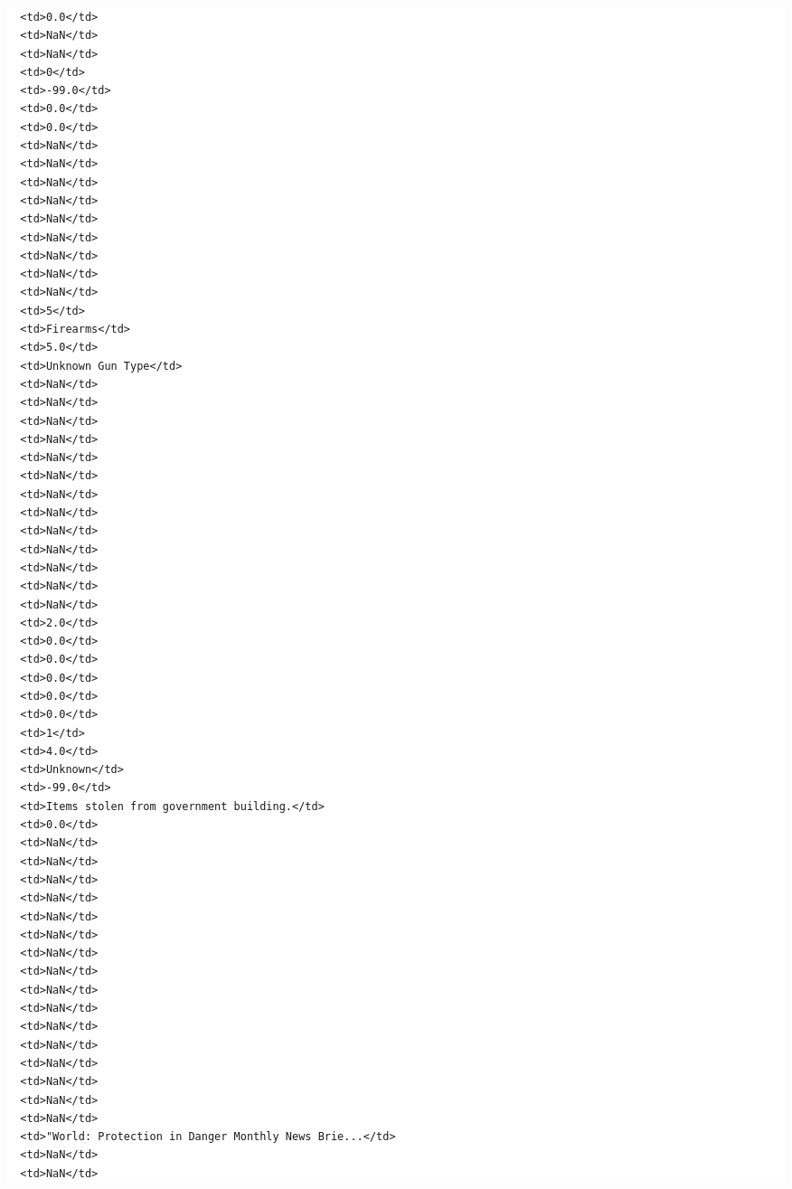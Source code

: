       <td>0.0</td>
      <td>NaN</td>
      <td>NaN</td>
      <td>0</td>
      <td>-99.0</td>
      <td>0.0</td>
      <td>0.0</td>
      <td>NaN</td>
      <td>NaN</td>
      <td>NaN</td>
      <td>NaN</td>
      <td>NaN</td>
      <td>NaN</td>
      <td>NaN</td>
      <td>NaN</td>
      <td>NaN</td>
      <td>5</td>
      <td>Firearms</td>
      <td>5.0</td>
      <td>Unknown Gun Type</td>
      <td>NaN</td>
      <td>NaN</td>
      <td>NaN</td>
      <td>NaN</td>
      <td>NaN</td>
      <td>NaN</td>
      <td>NaN</td>
      <td>NaN</td>
      <td>NaN</td>
      <td>NaN</td>
      <td>NaN</td>
      <td>NaN</td>
      <td>NaN</td>
      <td>2.0</td>
      <td>0.0</td>
      <td>0.0</td>
      <td>0.0</td>
      <td>0.0</td>
      <td>0.0</td>
      <td>1</td>
      <td>4.0</td>
      <td>Unknown</td>
      <td>-99.0</td>
      <td>Items stolen from government building.</td>
      <td>0.0</td>
      <td>NaN</td>
      <td>NaN</td>
      <td>NaN</td>
      <td>NaN</td>
      <td>NaN</td>
      <td>NaN</td>
      <td>NaN</td>
      <td>NaN</td>
      <td>NaN</td>
      <td>NaN</td>
      <td>NaN</td>
      <td>NaN</td>
      <td>NaN</td>
      <td>NaN</td>
      <td>NaN</td>
      <td>NaN</td>
      <td>"World: Protection in Danger Monthly News Brie...</td>
      <td>NaN</td>
      <td>NaN</td>